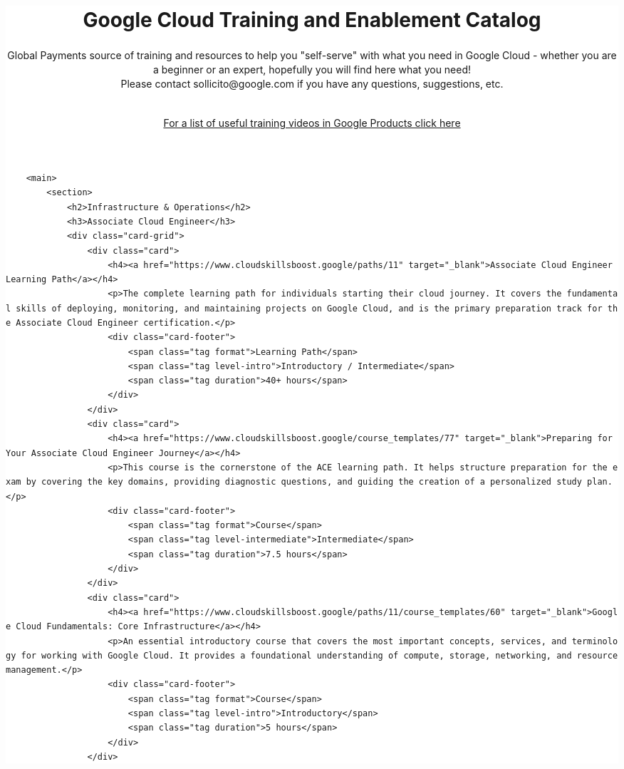 
<html lang="en">
<head>
    <meta charset="UTF-8">
    <meta name="viewport" content="width=device-width, initial-scale=1.0">
    <title>Google Cloud Training Catalog</title>
    <link rel="stylesheet" href="style.css">
    <link rel="preconnect" href="https://fonts.googleapis.com">
    <link rel="preconnect" href="https://fonts.gstatic.com" crossorigin>
    <link href="https://fonts.googleapis.com/css2?family=Roboto:wght@300;400;500;700&display=swap" rel="stylesheet">
</head>
<body>
    <div class="container">
        <header>
            <h1>Google Cloud Training and Enablement Catalog</h1>
            <p>Global Payments source of training and resources to help you "self-serve" with what you need in Google Cloud - whether you are a beginner or an expert, hopefully you will find here what you need! <br/>Please contact sollicito@google.com if you have any questions, suggestions, etc.</p>
          <br/>  <a href="youtubetraininglinks.htm" target="_new">For a list of useful training videos in Google Products click here</a> 
        </header>
    
        <main>
            <section>
                <h2>Infrastructure & Operations</h2>
                <h3>Associate Cloud Engineer</h3>
                <div class="card-grid">
                    <div class="card">
                        <h4><a href="https://www.cloudskillsboost.google/paths/11" target="_blank">Associate Cloud Engineer Learning Path</a></h4>
                        <p>The complete learning path for individuals starting their cloud journey. It covers the fundamental skills of deploying, monitoring, and maintaining projects on Google Cloud, and is the primary preparation track for the Associate Cloud Engineer certification.</p>
                        <div class="card-footer">
                            <span class="tag format">Learning Path</span>
                            <span class="tag level-intro">Introductory / Intermediate</span>
                            <span class="tag duration">40+ hours</span>
                        </div>
                    </div>
                    <div class="card">
                        <h4><a href="https://www.cloudskillsboost.google/course_templates/77" target="_blank">Preparing for Your Associate Cloud Engineer Journey</a></h4>
                        <p>This course is the cornerstone of the ACE learning path. It helps structure preparation for the exam by covering the key domains, providing diagnostic questions, and guiding the creation of a personalized study plan.</p>
                        <div class="card-footer">
                            <span class="tag format">Course</span>
                            <span class="tag level-intermediate">Intermediate</span>
                            <span class="tag duration">7.5 hours</span>
                        </div>
                    </div>
                    <div class="card">
                        <h4><a href="https://www.cloudskillsboost.google/paths/11/course_templates/60" target="_blank">Google Cloud Fundamentals: Core Infrastructure</a></h4>
                        <p>An essential introductory course that covers the most important concepts, services, and terminology for working with Google Cloud. It provides a foundational understanding of compute, storage, networking, and resource management.</p>
                        <div class="card-footer">
                            <span class="tag format">Course</span>
                            <span class="tag level-intro">Introductory</span>
                            <span class="tag duration">5 hours</span>
                        </div>
                    </div>